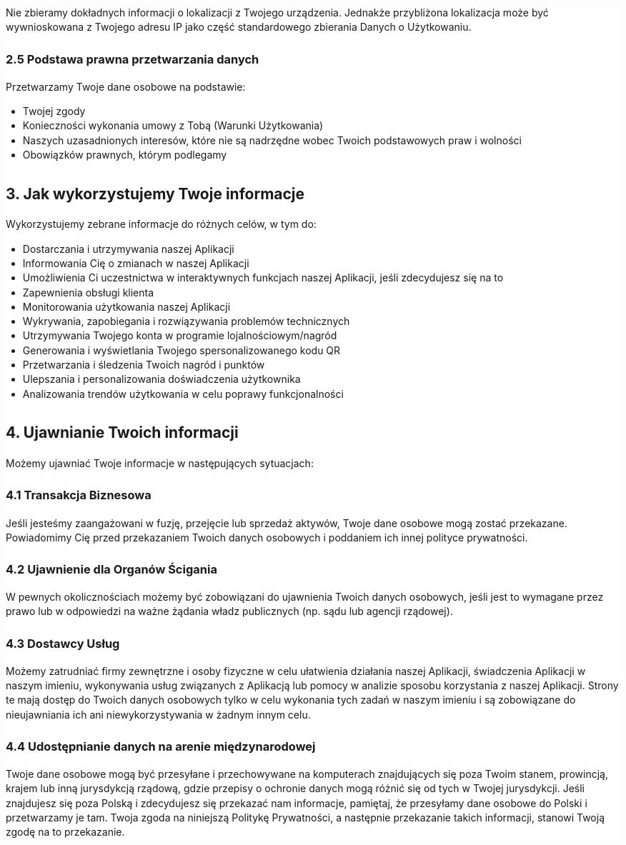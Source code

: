 Nie zbieramy dokładnych informacji o lokalizacji z Twojego urządzenia. Jednakże przybliżona lokalizacja może być wywnioskowana z Twojego adresu IP jako część standardowego zbierania Danych o Użytkowaniu.

### 2.5 Podstawa prawna przetwarzania danych

Przetwarzamy Twoje dane osobowe na podstawie:
- Twojej zgody
- Konieczności wykonania umowy z Tobą (Warunki Użytkowania)
- Naszych uzasadnionych interesów, które nie są nadrzędne wobec Twoich podstawowych praw i wolności
- Obowiązków prawnych, którym podlegamy

## 3. Jak wykorzystujemy Twoje informacje

Wykorzystujemy zebrane informacje do różnych celów, w tym do:
- Dostarczania i utrzymywania naszej Aplikacji
- Informowania Cię o zmianach w naszej Aplikacji
- Umożliwienia Ci uczestnictwa w interaktywnych funkcjach naszej Aplikacji, jeśli zdecydujesz się na to
- Zapewnienia obsługi klienta
- Monitorowania użytkowania naszej Aplikacji
- Wykrywania, zapobiegania i rozwiązywania problemów technicznych
- Utrzymywania Twojego konta w programie lojalnościowym/nagród
- Generowania i wyświetlania Twojego spersonalizowanego kodu QR
- Przetwarzania i śledzenia Twoich nagród i punktów
- Ulepszania i personalizowania doświadczenia użytkownika
- Analizowania trendów użytkowania w celu poprawy funkcjonalności

## 4. Ujawnianie Twoich informacji

Możemy ujawniać Twoje informacje w następujących sytuacjach:

### 4.1 Transakcja Biznesowa
Jeśli jesteśmy zaangażowani w fuzję, przejęcie lub sprzedaż aktywów, Twoje dane osobowe mogą zostać przekazane. Powiadomimy Cię przed przekazaniem Twoich danych osobowych i poddaniem ich innej polityce prywatności.

### 4.2 Ujawnienie dla Organów Ścigania
W pewnych okolicznościach możemy być zobowiązani do ujawnienia Twoich danych osobowych, jeśli jest to wymagane przez prawo lub w odpowiedzi na ważne żądania władz publicznych (np. sądu lub agencji rządowej).

### 4.3 Dostawcy Usług
Możemy zatrudniać firmy zewnętrzne i osoby fizyczne w celu ułatwienia działania naszej Aplikacji, świadczenia Aplikacji w naszym imieniu, wykonywania usług związanych z Aplikacją lub pomocy w analizie sposobu korzystania z naszej Aplikacji. Strony te mają dostęp do Twoich danych osobowych tylko w celu wykonania tych zadań w naszym imieniu i są zobowiązane do nieujawniania ich ani niewykorzystywania w żadnym innym celu.

### 4.4 Udostępnianie danych na arenie międzynarodowej
Twoje dane osobowe mogą być przesyłane i przechowywane na komputerach znajdujących się poza Twoim stanem, prowincją, krajem lub inną jurysdykcją rządową, gdzie przepisy o ochronie danych mogą różnić się od tych w Twojej jurysdykcji. Jeśli znajdujesz się poza Polską i zdecydujesz się przekazać nam informacje, pamiętaj, że przesyłamy dane osobowe do Polski i przetwarzamy je tam. Twoja zgoda na niniejszą Politykę Prywatności, a następnie przekazanie takich informacji, stanowi Twoją zgodę na to przekazanie.
